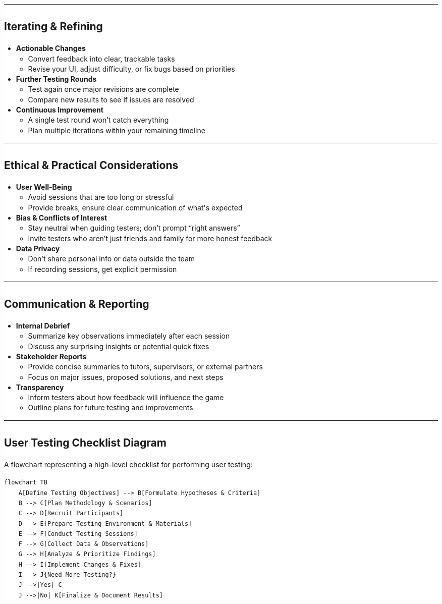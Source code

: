 
---

## Iterating & Refining
- **Actionable Changes**  
  - Convert feedback into clear, trackable tasks  
  - Revise your UI, adjust difficulty, or fix bugs based on priorities  
- **Further Testing Rounds**  
  - Test again once major revisions are complete  
  - Compare new results to see if issues are resolved  
- **Continuous Improvement**  
  - A single test round won’t catch everything  
  - Plan multiple iterations within your remaining timeline



---

## Ethical & Practical Considerations
- **User Well-Being**  
  - Avoid sessions that are too long or stressful  
  - Provide breaks, ensure clear communication of what's expected  
- **Bias & Conflicts of Interest**  
  - Stay neutral when guiding testers; don’t prompt “right answers”  
  - Invite testers who aren’t just friends and family for more honest feedback  
- **Data Privacy**  
  - Don’t share personal info or data outside the team  
  - If recording sessions, get explicit permission



---

## Communication & Reporting
- **Internal Debrief**  
  - Summarize key observations immediately after each session  
  - Discuss any surprising insights or potential quick fixes  
- **Stakeholder Reports**  
  - Provide concise summaries to tutors, supervisors, or external partners  
  - Focus on major issues, proposed solutions, and next steps  
- **Transparency**  
  - Inform testers about how feedback will influence the game  
  - Outline plans for future testing and improvements



---

## User Testing Checklist Diagram

A flowchart representing a high-level checklist for performing user testing:

```mermaid
flowchart TB
    A[Define Testing Objectives] --> B[Formulate Hypotheses & Criteria]
    B --> C[Plan Methodology & Scenarios]
    C --> D[Recruit Participants]
    D --> E[Prepare Testing Environment & Materials]
    E --> F[Conduct Testing Sessions]
    F --> G[Collect Data & Observations]
    G --> H[Analyze & Prioritize Findings]
    H --> I[Implement Changes & Fixes]
    I --> J{Need More Testing?}
    J -->|Yes| C
    J -->|No| K[Finalize & Document Results]
```